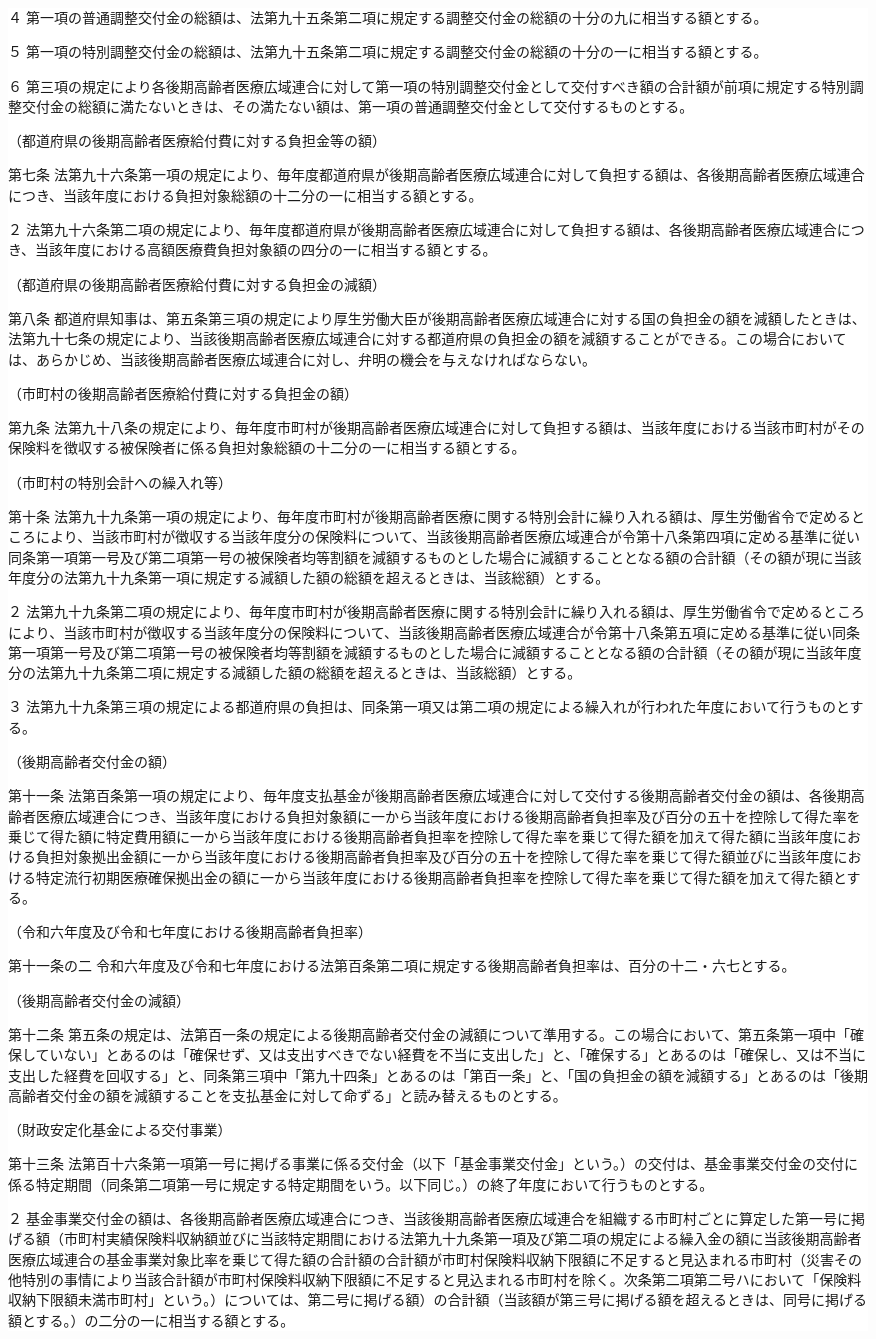 ４ 第一項の普通調整交付金の総額は、法第九十五条第二項に規定する調整交付金の総額の十分の九に相当する額とする。

５ 第一項の特別調整交付金の総額は、法第九十五条第二項に規定する調整交付金の総額の十分の一に相当する額とする。

６ 第三項の規定により各後期高齢者医療広域連合に対して第一項の特別調整交付金として交付すべき額の合計額が前項に規定する特別調整交付金の総額に満たないときは、その満たない額は、第一項の普通調整交付金として交付するものとする。

（都道府県の後期高齢者医療給付費に対する負担金等の額）

第七条 法第九十六条第一項の規定により、毎年度都道府県が後期高齢者医療広域連合に対して負担する額は、各後期高齢者医療広域連合につき、当該年度における負担対象総額の十二分の一に相当する額とする。

２ 法第九十六条第二項の規定により、毎年度都道府県が後期高齢者医療広域連合に対して負担する額は、各後期高齢者医療広域連合につき、当該年度における高額医療費負担対象額の四分の一に相当する額とする。

（都道府県の後期高齢者医療給付費に対する負担金の減額）

第八条 都道府県知事は、第五条第三項の規定により厚生労働大臣が後期高齢者医療広域連合に対する国の負担金の額を減額したときは、法第九十七条の規定により、当該後期高齢者医療広域連合に対する都道府県の負担金の額を減額することができる。この場合においては、あらかじめ、当該後期高齢者医療広域連合に対し、弁明の機会を与えなければならない。

（市町村の後期高齢者医療給付費に対する負担金の額）

第九条 法第九十八条の規定により、毎年度市町村が後期高齢者医療広域連合に対して負担する額は、当該年度における当該市町村がその保険料を徴収する被保険者に係る負担対象総額の十二分の一に相当する額とする。

（市町村の特別会計への繰入れ等）

第十条 法第九十九条第一項の規定により、毎年度市町村が後期高齢者医療に関する特別会計に繰り入れる額は、厚生労働省令で定めるところにより、当該市町村が徴収する当該年度分の保険料について、当該後期高齢者医療広域連合が令第十八条第四項に定める基準に従い同条第一項第一号及び第二項第一号の被保険者均等割額を減額するものとした場合に減額することとなる額の合計額（その額が現に当該年度分の法第九十九条第一項に規定する減額した額の総額を超えるときは、当該総額）とする。

２ 法第九十九条第二項の規定により、毎年度市町村が後期高齢者医療に関する特別会計に繰り入れる額は、厚生労働省令で定めるところにより、当該市町村が徴収する当該年度分の保険料について、当該後期高齢者医療広域連合が令第十八条第五項に定める基準に従い同条第一項第一号及び第二項第一号の被保険者均等割額を減額するものとした場合に減額することとなる額の合計額（その額が現に当該年度分の法第九十九条第二項に規定する減額した額の総額を超えるときは、当該総額）とする。

３ 法第九十九条第三項の規定による都道府県の負担は、同条第一項又は第二項の規定による繰入れが行われた年度において行うものとする。

（後期高齢者交付金の額）

第十一条 法第百条第一項の規定により、毎年度支払基金が後期高齢者医療広域連合に対して交付する後期高齢者交付金の額は、各後期高齢者医療広域連合につき、当該年度における負担対象額に一から当該年度における後期高齢者負担率及び百分の五十を控除して得た率を乗じて得た額に特定費用額に一から当該年度における後期高齢者負担率を控除して得た率を乗じて得た額を加えて得た額に当該年度における負担対象拠出金額に一から当該年度における後期高齢者負担率及び百分の五十を控除して得た率を乗じて得た額並びに当該年度における特定流行初期医療確保拠出金の額に一から当該年度における後期高齢者負担率を控除して得た率を乗じて得た額を加えて得た額とする。

（令和六年度及び令和七年度における後期高齢者負担率）

第十一条の二 令和六年度及び令和七年度における法第百条第二項に規定する後期高齢者負担率は、百分の十二・六七とする。

（後期高齢者交付金の減額）

第十二条 第五条の規定は、法第百一条の規定による後期高齢者交付金の減額について準用する。この場合において、第五条第一項中「確保していない」とあるのは「確保せず、又は支出すべきでない経費を不当に支出した」と、「確保する」とあるのは「確保し、又は不当に支出した経費を回収する」と、同条第三項中「第九十四条」とあるのは「第百一条」と、「国の負担金の額を減額する」とあるのは「後期高齢者交付金の額を減額することを支払基金に対して命ずる」と読み替えるものとする。

（財政安定化基金による交付事業）

第十三条 法第百十六条第一項第一号に掲げる事業に係る交付金（以下「基金事業交付金」という。）の交付は、基金事業交付金の交付に係る特定期間（同条第二項第一号に規定する特定期間をいう。以下同じ。）の終了年度において行うものとする。

２ 基金事業交付金の額は、各後期高齢者医療広域連合につき、当該後期高齢者医療広域連合を組織する市町村ごとに算定した第一号に掲げる額（市町村実績保険料収納額並びに当該特定期間における法第九十九条第一項及び第二項の規定による繰入金の額に当該後期高齢者医療広域連合の基金事業対象比率を乗じて得た額の合計額の合計額が市町村保険料収納下限額に不足すると見込まれる市町村（災害その他特別の事情により当該合計額が市町村保険料収納下限額に不足すると見込まれる市町村を除く。次条第二項第二号ハにおいて「保険料収納下限額未満市町村」という。）については、第二号に掲げる額）の合計額（当該額が第三号に掲げる額を超えるときは、同号に掲げる額とする。）の二分の一に相当する額とする。
